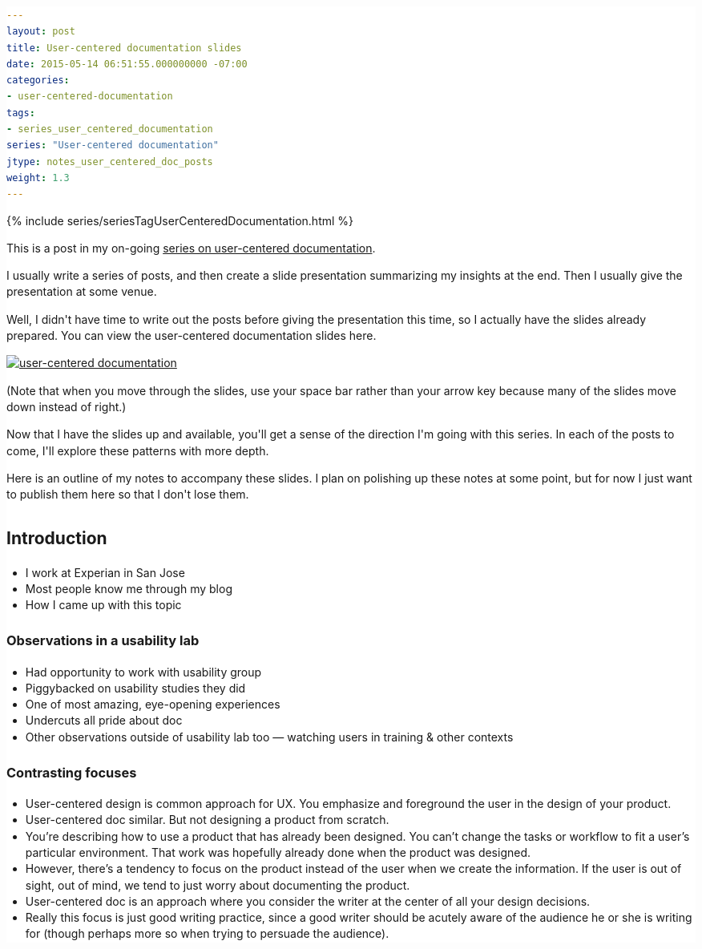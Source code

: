 ```yaml
---
layout: post
title: User-centered documentation slides
date: 2015-05-14 06:51:55.000000000 -07:00
categories:
- user-centered-documentation
tags:
- series_user_centered_documentation
series: "User-centered documentation"
jtype: notes_user_centered_doc_posts
weight: 1.3
---
```

{% include series/seriesTagUserCenteredDocumentation.html %}

<p>This is a post in my on-going <a href="https://idratherbewriting.com/series/user-centered-documentation/">series on user-centered documentation</a>.</p>
<p>I usually write a series of posts, and then create a slide presentation summarizing my insights at the end. Then I usually give the presentation at some venue.</p>
<p>Well, I didn't have time to write out the posts before giving the presentation this time, so I actually have the slides already prepared. You can view the user-centered documentation slides here.</p>
<p><a href="https://idratherbewriting.com/files/user-centered-documentation"><img src="https://s3.us-west-1.wasabisys.com/idbwmedia.com/images/ucdthumb.png" alt="user-centered documentation" width="350" height="283" class="alignnone size-full wp-image-22705" /></a></p>
<p>(Note that when you move through the slides, use your space bar rather than your arrow key because many of the slides move down instead of right.)</p>
<p>Now that I have the slides up and available, you'll get a sense of the direction I'm going with this series. In each of the posts to come, I'll explore these patterns with more depth.</p>

Here is an outline of my notes to accompany these slides. I plan on polishing up these notes at some point, but for now I just want to publish them here so that I don't lose them.

## Introduction
* I work at Experian in San Jose
* Most people know me through my blog
* How I came up with this topic

### Observations in a usability lab
* Had opportunity to work with usability group
* Piggybacked on usability studies they did
* One of most amazing, eye-opening experiences
* Undercuts all pride about doc
* Other observations outside of usability lab too — watching users in training & other contexts

### Contrasting focuses
* User-centered design is common approach for UX. You emphasize and foreground the user in the design of your product.
* User-centered doc similar. But not designing a product from scratch.
* You’re describing how to use a product that has already been designed. You can’t change the tasks or workflow to fit a user’s particular environment. That work was hopefully already done when the product was designed.
* However, there’s a tendency to focus on the product instead of the user when we create the information. If the user is out of sight, out of mind, we tend to just worry about documenting the product.
* User-centered doc is an approach where you consider the writer at the center of all your design decisions.
* Really this focus is just good writing practice, since a good writer should be acutely aware of the audience he or she is writing for (though perhaps more so when trying to persuade the audience).
